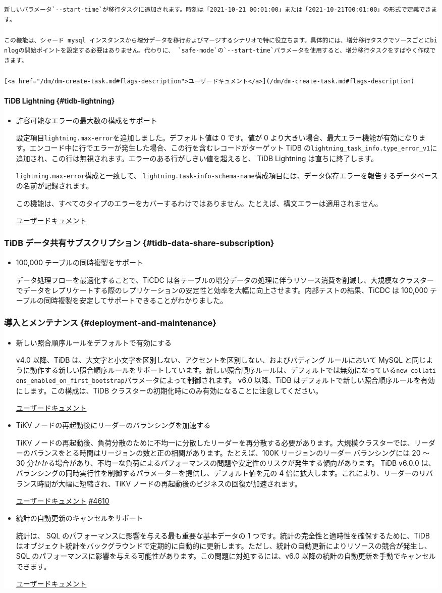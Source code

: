     新しいパラメータ`--start-time`が移行タスクに追加されます。時刻は「2021-10-21 00:01:00」または「2021-10-21T00:01:00」の形式で定義できます。

    この機能は、シャード mysql インスタンスから増分データを移行およびマージするシナリオで特に役立ちます。具体的には、増分移行タスクでソースごとにbinlogの開始ポイントを設定する必要はありません。代わりに、 `safe-mode`の`--start-time`パラメータを使用すると、増分移行タスクをすばやく作成できます。

    [<a href="/dm/dm-create-task.md#flags-description">ユーザードキュメント</a>](/dm/dm-create-task.md#flags-description)

#### TiDB Lightning {#tidb-lightning}

-   許容可能なエラーの最大数の構成をサポート

    設定項目`lightning.max-error`を追加しました。デフォルト値は 0 です。値が 0 より大きい場合、最大エラー機能が有効になります。エンコード中に行でエラーが発生した場合、この行を含むレコードがターゲット TiDB の`lightning_task_info.type_error_v1`に追加され、この行は無視されます。エラーのある行がしきい値を超えると、 TiDB Lightning は直ちに終了します。

    `lightning.max-error`構成と一致して、 `lightning.task-info-schema-name`構成項目には、データ保存エラーを報告するデータベースの名前が記録されます。

    この機能は、すべてのタイプのエラーをカバーするわけではありません。たとえば、構文エラーは適用されません。

    [<a href="/tidb-lightning/tidb-lightning-error-resolution.md#type-error">ユーザードキュメント</a>](/tidb-lightning/tidb-lightning-error-resolution.md#type-error)

### TiDB データ共有サブスクリプション {#tidb-data-share-subscription}

-   100,000 テーブルの同時複製をサポート

    データ処理フローを最適化することで、TiCDC は各テーブルの増分データの処理に伴うリソース消費を削減し、大規模なクラスターでデータをレプリケートする際のレプリケーションの安定性と効率を大幅に向上させます。内部テストの結果、TiCDC は 100,000 テーブルの同時複製を安定してサポートできることがわかりました。

### 導入とメンテナンス {#deployment-and-maintenance}

-   新しい照合順序ルールをデフォルトで有効にする

    v4.0 以降、TiDB は、大文字と小文字を区別しない、アクセントを区別しない、およびパディング ルールにおいて MySQL と同じように動作する新しい照合順序ルールをサポートしています。新しい照合順序ルールは、デフォルトでは無効になっている`new_collations_enabled_on_first_bootstrap`パラメータによって制御されます。 v6.0 以降、TiDB はデフォルトで新しい照合順序ルールを有効にします。この構成は、TiDB クラスターの初期化時にのみ有効になることに注意してください。

    [<a href="/tidb-configuration-file.md#new_collations_enabled_on_first_bootstrap">ユーザードキュメント</a>](/tidb-configuration-file.md#new_collations_enabled_on_first_bootstrap)

-   TiKV ノードの再起動後にリーダーのバランシングを加速する

    TiKV ノードの再起動後、負荷分散のために不均一に分散したリーダーを再分散する必要があります。大規模クラスターでは、リーダーのバランスをとる時間はリージョンの数と正の相関があります。たとえば、100K リージョンのリーダー バランシングには 20 ～ 30 分かかる場合があり、不均一な負荷によるパフォーマンスの問題や安定性のリスクが発生する傾向があります。 TiDB v6.0.0 は、バランシングの同時実行性を制御するパラメーターを提供し、デフォルト値を元の 4 倍に拡大します。これにより、リーダーのリバランス時間が大幅に短縮され、TiKV ノードの再起動後のビジネスの回復が加速されます。

    [<a href="/pd-control.md#scheduler-config-balance-leader-scheduler">ユーザードキュメント</a>](/pd-control.md#scheduler-config-balance-leader-scheduler) [<a href="https://github.com/tikv/pd/issues/4610">#4610</a>](https://github.com/tikv/pd/issues/4610)

-   統計の自動更新のキャンセルをサポート

    統計は、 SQL のパフォーマンスに影響を与える最も重要な基本データの 1 つです。統計の完全性と適時性を確保するために、TiDB はオブジェクト統計をバックグラウンドで定期的に自動的に更新します。ただし、統計の自動更新によりリソースの競合が発生し、SQL のパフォーマンスに影響を与える可能性があります。この問題に対処するには、v6.0 以降の統計の自動更新を手動でキャンセルできます。

    [<a href="/statistics.md#automatic-update">ユーザードキュメント</a>](/statistics.md#automatic-update)
